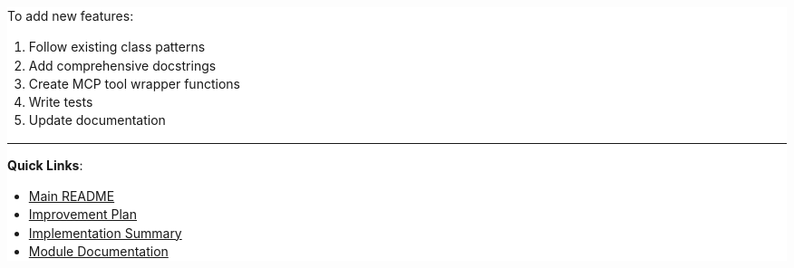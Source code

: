 To add new features:
1. Follow existing class patterns
2. Add comprehensive docstrings
3. Create MCP tool wrapper functions
4. Write tests
5. Update documentation

---

**Quick Links**:
- [Main README](./README.md)
- [Improvement Plan](./FINANCE_DASHBOARD_IMPROVEMENT_PLAN.md)
- [Implementation Summary](./FINANCE_DASHBOARD_IMPLEMENTATION_SUMMARY.md)
- [Module Documentation](./ipfs_datasets_py/mcp_server/tools/finance_data_tools/README.md)
